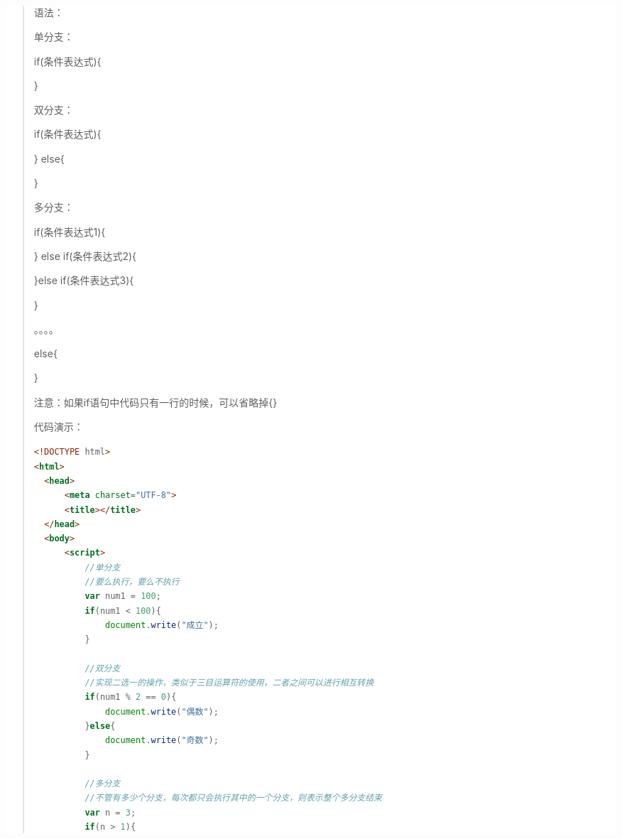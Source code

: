 > 语法：
>
> 单分支：
>
> if(条件表达式){
>
> }
>
> 双分支：
>
> if(条件表达式){
>
> } else{
>
> }
>
> 多分支：
>
> if(条件表达式1){
>
> } else if(条件表达式2){
>
> }else if(条件表达式3){
>
> }
>
> 。。。。
>
> else{
>
> }
>
> 注意：如果if语句中代码只有一行的时候，可以省略掉{}
>
> 代码演示：
>
> ```html
> <!DOCTYPE html>
> <html>
> 	<head>
> 		<meta charset="UTF-8">
> 		<title></title>
> 	</head>
> 	<body>
> 		<script>
> 			//单分支
> 			//要么执行，要么不执行
> 			var num1 = 100;
> 			if(num1 < 100){
> 				document.write("成立");
> 			}
> 			
> 			//双分支
> 			//实现二选一的操作，类似于三目运算符的使用，二者之间可以进行相互转换
> 			if(num1 % 2 == 0){
> 				document.write("偶数");
> 			}else{
> 				document.write("奇数");
> 			}
> 			
> 			//多分支
> 			//不管有多少个分支，每次都只会执行其中的一个分支，则表示整个多分支结束
> 			var n = 3;
> 			if(n > 1){